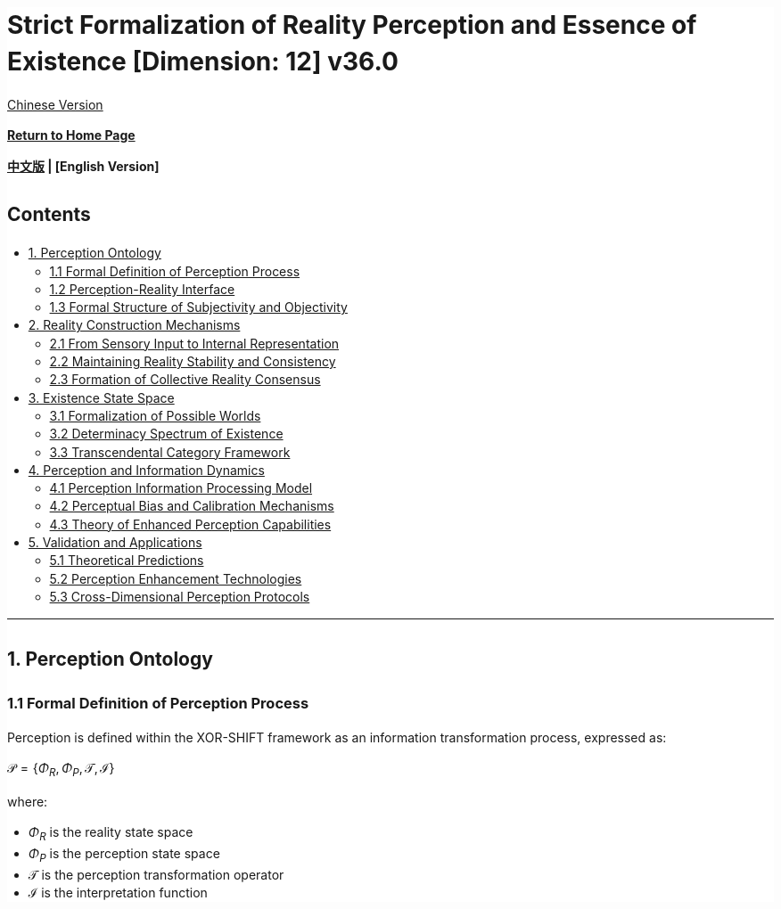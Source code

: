 # Strict Formalization of Reality Perception and Essence of Existence [Dimension: 12] v36.0

[Chinese Version](formal_theory_reality_perception.md)

**[Return to Home Page](../README_en.md)**

**[中文版](formal_theory_reality_perception.md) | [English Version]**

## Contents

- [1. Perception Ontology](#1-perception-ontology)
  - [1.1 Formal Definition of Perception Process](#11-formal-definition-of-perception-process)
  - [1.2 Perception-Reality Interface](#12-perception-reality-interface)
  - [1.3 Formal Structure of Subjectivity and Objectivity](#13-formal-structure-of-subjectivity-and-objectivity)
- [2. Reality Construction Mechanisms](#2-reality-construction-mechanisms)
  - [2.1 From Sensory Input to Internal Representation](#21-from-sensory-input-to-internal-representation)
  - [2.2 Maintaining Reality Stability and Consistency](#22-maintaining-reality-stability-and-consistency)
  - [2.3 Formation of Collective Reality Consensus](#23-formation-of-collective-reality-consensus)
- [3. Existence State Space](#3-existence-state-space)
  - [3.1 Formalization of Possible Worlds](#31-formalization-of-possible-worlds)
  - [3.2 Determinacy Spectrum of Existence](#32-determinacy-spectrum-of-existence)
  - [3.3 Transcendental Category Framework](#33-transcendental-category-framework)
- [4. Perception and Information Dynamics](#4-perception-and-information-dynamics)
  - [4.1 Perception Information Processing Model](#41-perception-information-processing-model)
  - [4.2 Perceptual Bias and Calibration Mechanisms](#42-perceptual-bias-and-calibration-mechanisms)
  - [4.3 Theory of Enhanced Perception Capabilities](#43-theory-of-enhanced-perception-capabilities)
- [5. Validation and Applications](#5-validation-and-applications)
  - [5.1 Theoretical Predictions](#51-theoretical-predictions)
  - [5.2 Perception Enhancement Technologies](#52-perception-enhancement-technologies)
  - [5.3 Cross-Dimensional Perception Protocols](#53-cross-dimensional-perception-protocols)

---

## 1. Perception Ontology

### 1.1 Formal Definition of Perception Process

Perception is defined within the XOR-SHIFT framework as an information transformation process, expressed as:

$`\mathcal{P} = \{\Phi_R, \Phi_P, \mathcal{T}, \mathcal{I}\}`$

where:
- $`\Phi_R`$ is the reality state space
- $`\Phi_P`$ is the perception state space
- $`\mathcal{T}`$ is the perception transformation operator
- $`\mathcal{I}`$ is the interpretation function
